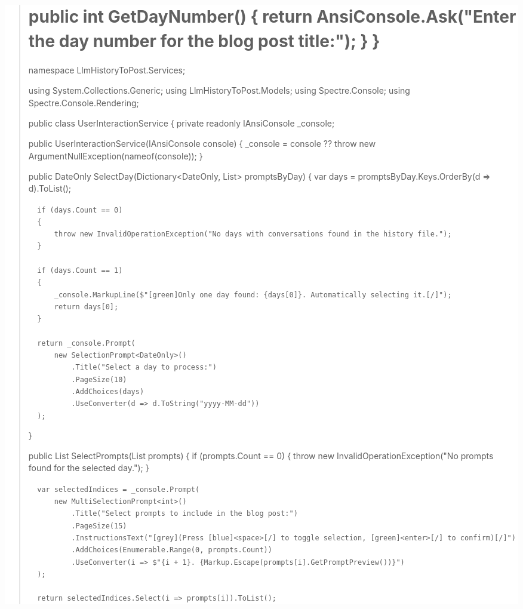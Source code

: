 > 	public int GetDayNumber()
> 	{
> 		return AnsiConsole.Ask<int>("Enter the day number for the blog post title:");
> 	}
> }
> =======
> namespace LlmHistoryToPost.Services;
> 
> using System.Collections.Generic;
> using LlmHistoryToPost.Models;
> using Spectre.Console;
> using Spectre.Console.Rendering;
> 
> public class UserInteractionService
> {
> 	private readonly IAnsiConsole _console;
> 
> 	public UserInteractionService(IAnsiConsole console)
> 	{
> 		_console = console ?? throw new ArgumentNullException(nameof(console));
> 	}
> 
> 	public DateOnly SelectDay(Dictionary<DateOnly, List<PromptResponsePair>> promptsByDay)
> 	{
> 		var days = promptsByDay.Keys.OrderBy(d => d).ToList();
> 		
> 		if (days.Count == 0)
> 		{
> 			throw new InvalidOperationException("No days with conversations found in the history file.");
> 		}
> 		
> 		if (days.Count == 1)
> 		{
> 			_console.MarkupLine($"[green]Only one day found: {days[0]}. Automatically selecting it.[/]");
> 			return days[0];
> 		}
> 		
> 		return _console.Prompt(
> 			new SelectionPrompt<DateOnly>()
> 				.Title("Select a day to process:")
> 				.PageSize(10)
> 				.AddChoices(days)
> 				.UseConverter(d => d.ToString("yyyy-MM-dd"))
> 		);
> 	}
> 	
> 	public List<PromptResponsePair> SelectPrompts(List<PromptResponsePair> prompts)
> 	{
> 		if (prompts.Count == 0)
> 		{
> 			throw new InvalidOperationException("No prompts found for the selected day.");
> 		}
> 		
> 		var selectedIndices = _console.Prompt(
> 			new MultiSelectionPrompt<int>()
> 				.Title("Select prompts to include in the blog post:")
> 				.PageSize(15)
> 				.InstructionsText("[grey](Press [blue]<space>[/] to toggle selection, [green]<enter>[/] to confirm)[/]")
> 				.AddChoices(Enumerable.Range(0, prompts.Count))
> 				.UseConverter(i => $"{i + 1}. {Markup.Escape(prompts[i].GetPromptPreview())}")
> 		);
> 		
> 		return selectedIndices.Select(i => prompts[i]).ToList();